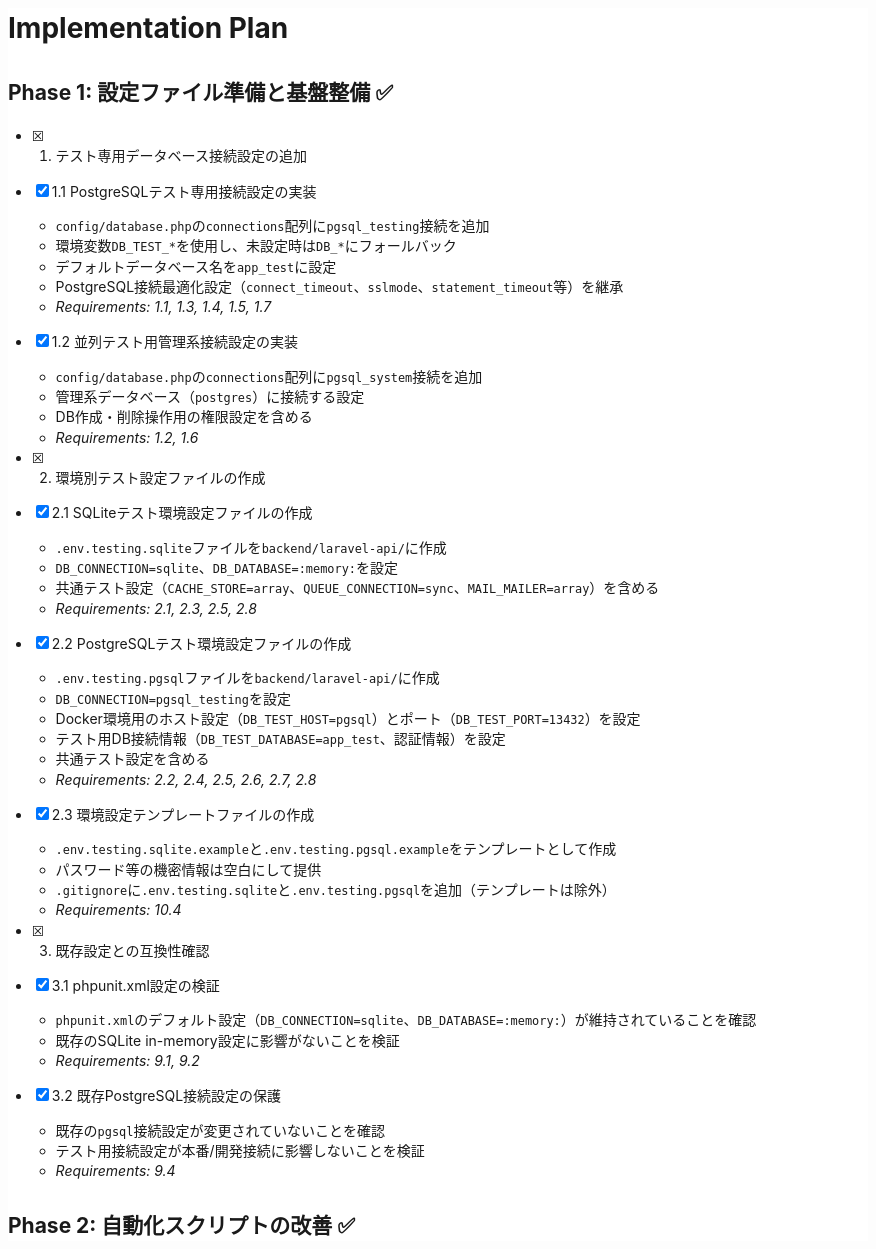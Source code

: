 # Implementation Plan

## Phase 1: 設定ファイル準備と基盤整備 ✅

- [x] 1. テスト専用データベース接続設定の追加
- [x] 1.1 PostgreSQLテスト専用接続設定の実装
  - `config/database.php`の`connections`配列に`pgsql_testing`接続を追加
  - 環境変数`DB_TEST_*`を使用し、未設定時は`DB_*`にフォールバック
  - デフォルトデータベース名を`app_test`に設定
  - PostgreSQL接続最適化設定（`connect_timeout`、`sslmode`、`statement_timeout`等）を継承
  - _Requirements: 1.1, 1.3, 1.4, 1.5, 1.7_

- [x] 1.2 並列テスト用管理系接続設定の実装
  - `config/database.php`の`connections`配列に`pgsql_system`接続を追加
  - 管理系データベース（`postgres`）に接続する設定
  - DB作成・削除操作用の権限設定を含める
  - _Requirements: 1.2, 1.6_

- [x] 2. 環境別テスト設定ファイルの作成
- [x] 2.1 SQLiteテスト環境設定ファイルの作成
  - `.env.testing.sqlite`ファイルを`backend/laravel-api/`に作成
  - `DB_CONNECTION=sqlite`、`DB_DATABASE=:memory:`を設定
  - 共通テスト設定（`CACHE_STORE=array`、`QUEUE_CONNECTION=sync`、`MAIL_MAILER=array`）を含める
  - _Requirements: 2.1, 2.3, 2.5, 2.8_

- [x] 2.2 PostgreSQLテスト環境設定ファイルの作成
  - `.env.testing.pgsql`ファイルを`backend/laravel-api/`に作成
  - `DB_CONNECTION=pgsql_testing`を設定
  - Docker環境用のホスト設定（`DB_TEST_HOST=pgsql`）とポート（`DB_TEST_PORT=13432`）を設定
  - テスト用DB接続情報（`DB_TEST_DATABASE=app_test`、認証情報）を設定
  - 共通テスト設定を含める
  - _Requirements: 2.2, 2.4, 2.5, 2.6, 2.7, 2.8_

- [x] 2.3 環境設定テンプレートファイルの作成
  - `.env.testing.sqlite.example`と`.env.testing.pgsql.example`をテンプレートとして作成
  - パスワード等の機密情報は空白にして提供
  - `.gitignore`に`.env.testing.sqlite`と`.env.testing.pgsql`を追加（テンプレートは除外）
  - _Requirements: 10.4_

- [x] 3. 既存設定との互換性確認
- [x] 3.1 phpunit.xml設定の検証
  - `phpunit.xml`のデフォルト設定（`DB_CONNECTION=sqlite`、`DB_DATABASE=:memory:`）が維持されていることを確認
  - 既存のSQLite in-memory設定に影響がないことを検証
  - _Requirements: 9.1, 9.2_

- [x] 3.2 既存PostgreSQL接続設定の保護
  - 既存の`pgsql`接続設定が変更されていないことを確認
  - テスト用接続設定が本番/開発接続に影響しないことを検証
  - _Requirements: 9.4_

## Phase 2: 自動化スクリプトの改善 ✅
